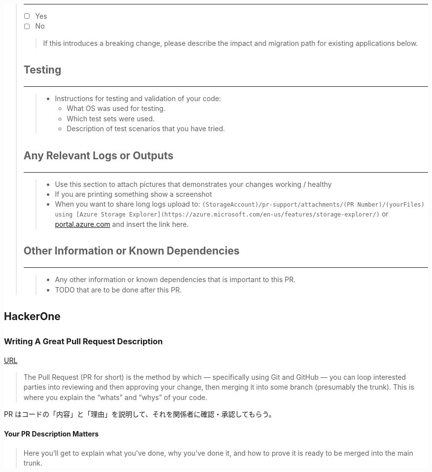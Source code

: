 > ---
>
> - [ ] Yes
> - [ ] No
>
> > If this introduces a breaking change, please describe the impact and migration path for existing applications below.
>
> ## Testing
>
> ---
>
> > - Instructions for testing and validation of your code:
> >   - What OS was used for testing.
> >   - Which test sets were used.
> >   - Description of test scenarios that you have tried.
>
> ## Any Relevant Logs or Outputs
>
> ---
>
> > - Use this section to attach pictures that demonstrates your changes working / healthy
> > - If you are printing something show a screenshot
> > - When you want to share long logs upload to:
> >   `(StorageAccount)/pr-support/attachments/(PR Number)/(yourFiles) using [Azure Storage Explorer](https://azure.microsoft.com/en-us/features/storage-explorer/)` or [portal.azure.com](https://portal.azure.com) and insert the link here.
>
> ## Other Information or Known Dependencies
>
> ---
>
> > - Any other information or known dependencies that is important to this PR.
> > - TODO that are to be done after this PR.
> ```

## HackerOne

### Writing A Great Pull Request Description

[URL](https://www.pullrequest.com/blog/writing-a-great-pull-request-description/)

> The Pull Request (PR for short) is the method by which — specifically using Git and GitHub — you can loop interested parties into reviewing and then approving your change, then merging it into some branch (presumably the trunk). This is where you explain the “whats” and “whys” of your code.

PR はコードの「内容」と「理由」を説明して、それを関係者に確認・承認してもらう。

#### Your PR Description Matters

> Here you’ll get to explain what you’ve done, why you’ve done it, and how to prove it is ready to be merged into the main trunk.


[^1]: [Microsoft の文書が参照していた](https://microsoft.github.io/code-with-engineering-playbook/code-reviews/pull-requests/#:~:text=Writing%20a%20great%20pull%20request%20description)
[^2]: ここでの説明は title と body を指していると考えられる。
[^3]: CL の `the first line` は pull request title に相当すると見てよさそう。